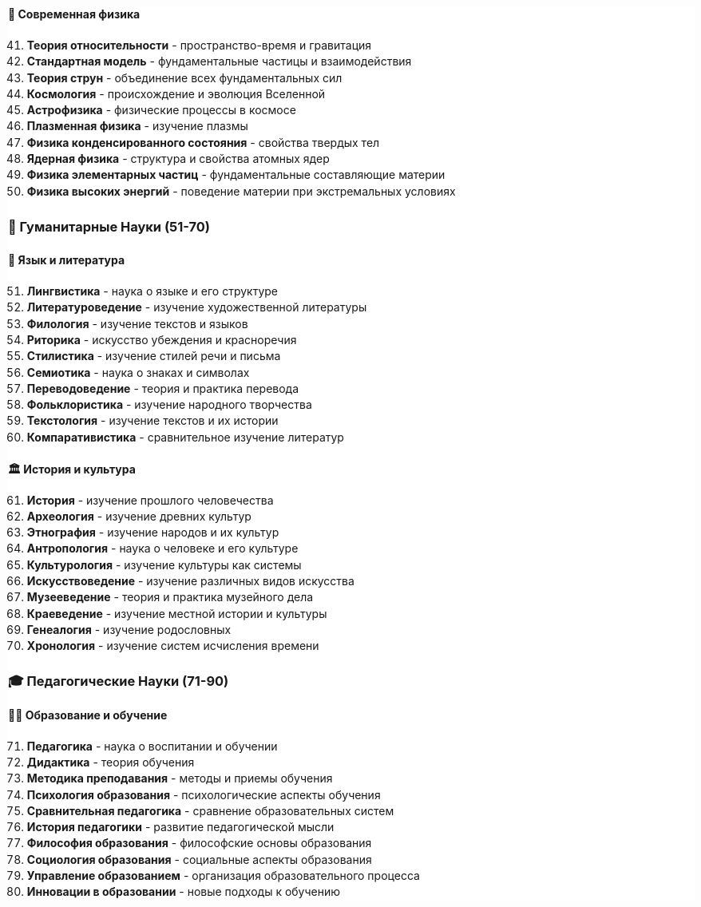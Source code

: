 #### 🔬 Современная физика
41. **Теория относительности** - пространство-время и гравитация
42. **Стандартная модель** - фундаментальные частицы и взаимодействия
43. **Теория струн** - объединение всех фундаментальных сил
44. **Космология** - происхождение и эволюция Вселенной
45. **Астрофизика** - физические процессы в космосе
46. **Плазменная физика** - изучение плазмы
47. **Физика конденсированного состояния** - свойства твердых тел
48. **Ядерная физика** - структура и свойства атомных ядер
49. **Физика элементарных частиц** - фундаментальные составляющие материи
50. **Физика высоких энергий** - поведение материи при экстремальных условиях

### 🧠 Гуманитарные Науки (51-70)

#### 📖 Язык и литература
51. **Лингвистика** - наука о языке и его структуре
52. **Литературоведение** - изучение художественной литературы
53. **Филология** - изучение текстов и языков
54. **Риторика** - искусство убеждения и красноречия
55. **Стилистика** - изучение стилей речи и письма
56. **Семиотика** - наука о знаках и символах
57. **Переводоведение** - теория и практика перевода
58. **Фольклористика** - изучение народного творчества
59. **Текстология** - изучение текстов и их истории
60. **Компаративистика** - сравнительное изучение литератур

#### 🏛️ История и культура
61. **История** - изучение прошлого человечества
62. **Археология** - изучение древних культур
63. **Этнография** - изучение народов и их культур
64. **Антропология** - наука о человеке и его культуре
65. **Культурология** - изучение культуры как системы
66. **Искусствоведение** - изучение различных видов искусства
67. **Музееведение** - теория и практика музейного дела
68. **Краеведение** - изучение местной истории и культуры
69. **Генеалогия** - изучение родословных
70. **Хронология** - изучение систем исчисления времени

### 🎓 Педагогические Науки (71-90)

#### 👨‍🏫 Образование и обучение
71. **Педагогика** - наука о воспитании и обучении
72. **Дидактика** - теория обучения
73. **Методика преподавания** - методы и приемы обучения
74. **Психология образования** - психологические аспекты обучения
75. **Сравнительная педагогика** - сравнение образовательных систем
76. **История педагогики** - развитие педагогической мысли
77. **Философия образования** - философские основы образования
78. **Социология образования** - социальные аспекты образования
79. **Управление образованием** - организация образовательного процесса
80. **Инновации в образовании** - новые подходы к обучению
